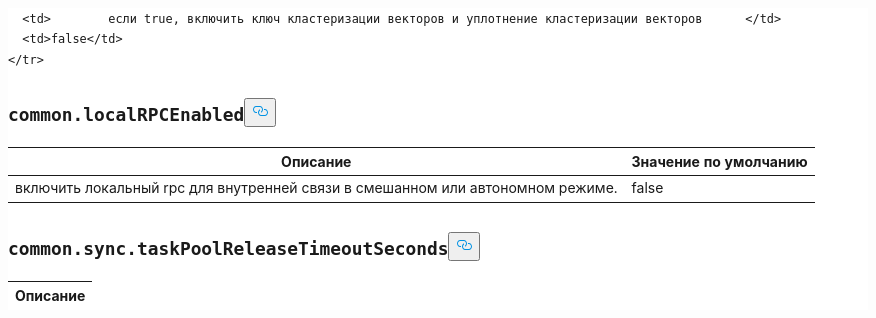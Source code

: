       <td>        если true, включить ключ кластеризации векторов и уплотнение кластеризации векторов      </td>
      <td>false</td>
    </tr>
  </tbody>
</table>
<h2 id="commonlocalRPCEnabled" class="common-anchor-header"><code translate="no">common.localRPCEnabled</code><button data-href="#commonlocalRPCEnabled" class="anchor-icon" translate="no">
      <svg translate="no"
        aria-hidden="true"
        focusable="false"
        height="20"
        version="1.1"
        viewBox="0 0 16 16"
        width="16"
      >
        <path
          fill="#0092E4"
          fill-rule="evenodd"
          d="M4 9h1v1H4c-1.5 0-3-1.69-3-3.5S2.55 3 4 3h4c1.45 0 3 1.69 3 3.5 0 1.41-.91 2.72-2 3.25V8.59c.58-.45 1-1.27 1-2.09C10 5.22 8.98 4 8 4H4c-.98 0-2 1.22-2 2.5S3 9 4 9zm9-3h-1v1h1c1 0 2 1.22 2 2.5S13.98 12 13 12H9c-.98 0-2-1.22-2-2.5 0-.83.42-1.64 1-2.09V6.25c-1.09.53-2 1.84-2 3.25C6 11.31 7.55 13 9 13h4c1.45 0 3-1.69 3-3.5S14.5 6 13 6z"
        ></path>
      </svg>
    </button></h2><table id="common.localRPCEnabled">
  <thead>
    <tr>
      <th class="width80">Описание</th>
      <th class="width20">Значение по умолчанию</th> 
    </tr>
  </thead>
  <tbody>
    <tr>
      <td>        включить локальный rpc для внутренней связи в смешанном или автономном режиме.      </td>
      <td>false</td>
    </tr>
  </tbody>
</table>
<h2 id="commonsynctaskPoolReleaseTimeoutSeconds" class="common-anchor-header"><code translate="no">common.sync.taskPoolReleaseTimeoutSeconds</code><button data-href="#commonsynctaskPoolReleaseTimeoutSeconds" class="anchor-icon" translate="no">
      <svg translate="no"
        aria-hidden="true"
        focusable="false"
        height="20"
        version="1.1"
        viewBox="0 0 16 16"
        width="16"
      >
        <path
          fill="#0092E4"
          fill-rule="evenodd"
          d="M4 9h1v1H4c-1.5 0-3-1.69-3-3.5S2.55 3 4 3h4c1.45 0 3 1.69 3 3.5 0 1.41-.91 2.72-2 3.25V8.59c.58-.45 1-1.27 1-2.09C10 5.22 8.98 4 8 4H4c-.98 0-2 1.22-2 2.5S3 9 4 9zm9-3h-1v1h1c1 0 2 1.22 2 2.5S13.98 12 13 12H9c-.98 0-2-1.22-2-2.5 0-.83.42-1.64 1-2.09V6.25c-1.09.53-2 1.84-2 3.25C6 11.31 7.55 13 9 13h4c1.45 0 3-1.69 3-3.5S14.5 6 13 6z"
        ></path>
      </svg>
    </button></h2><table id="common.sync.taskPoolReleaseTimeoutSeconds">
  <thead>
    <tr>
      <th class="width80">Описание</th>